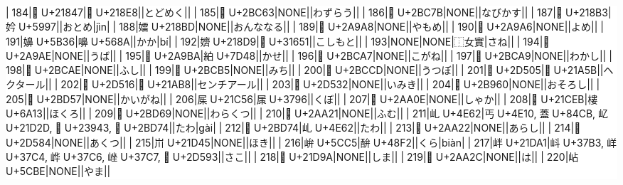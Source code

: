 | 184|𡡇 U+21847|𡣨 U+218E8||とどめく||
| 185|𫱣 U+2BC63|NONE||わずらう||
| 186|𫱻 U+2BC7B|NONE||なびかす||
| 187|𡢳 U+218B3|妗 U+5997||おとめ|jìn|
| 188|𡢽 U+218BD|NONE||おんななる||
| 189|𪦨 U+2A9A8|NONE||やもめ||
| 190|𪦦 U+2A9A6|NONE||よめ||
| 191|嬶 U+5B36|嚊 U+568A||かか|bí|
| 192|𡣙 U+218D9|𱙑 U+31651||こしもと||
| 193|NONE|NONE|⿰女實|さね||
| 194|𪦮 U+2A9AE|NONE||うば||
| 195|𪦺 U+2A9BA|絈 U+7D48||かせ||
| 196|𫲧 U+2BCA7|NONE||こがね||
| 197|𫲩 U+2BCA9|NONE||わかし||
| 198|𫲮 U+2BCAE|NONE||ふし||
| 199|𫲵 U+2BCB5|NONE||みち||
| 200|𫳍 U+2BCCD|NONE||うつぼ||
| 201|𭔅 U+2D505|𡩛 U+21A5B||ヘクタール||
| 202|𭔖 U+2D516|𡪸 U+21AB8||センチアール||
| 203|𭔲 U+2D532|NONE||いみき||
| 204|𫥠 U+2B960|NONE||おそろし||
| 205|𫵗 U+2BD57|NONE||かいがね||
| 206|𡱖 U+21C56|㞖 U+3796||くぼ||
| 207|𪨎 U+2AA0E|NONE||しゃか||
| 208|𡳫 U+21CEB|樓 U+6A13||ほくろ||
| 209|𫵩 U+2BD69|NONE||わらくつ||
| 210|𪨡 U+2AA21|NONE||ふむ||
| 211|乢 U+4E62|丐 U+4E10, 蓋 U+84CB, 𡴭 U+21D2D, 𣥃 U+23943, 𫵴 U+2BD74||たわ|gài|
| 212|𫵴 U+2BD74|乢 U+4E62||たわ||
| 213|𪨢 U+2AA22|NONE||あらし||
| 214|𭖄 U+2D584|NONE||あくつ||
| 215|𡵅 U+21D45|NONE||ほき||
| 216|峅 U+5CC5|䣲 U+48F2||くら|biàn|
| 217|𡶡 U+21DA1|㞳 U+37B3, 㟄 U+37C4, 㟆 U+37C6, 㟇 U+37C7, 𭖓 U+2D593||さこ||
| 218|𡶚 U+21D9A|NONE||しま||
| 219|𪨬 U+2AA2C|NONE||は||
| 220|岾 U+5CBE|NONE||やま||